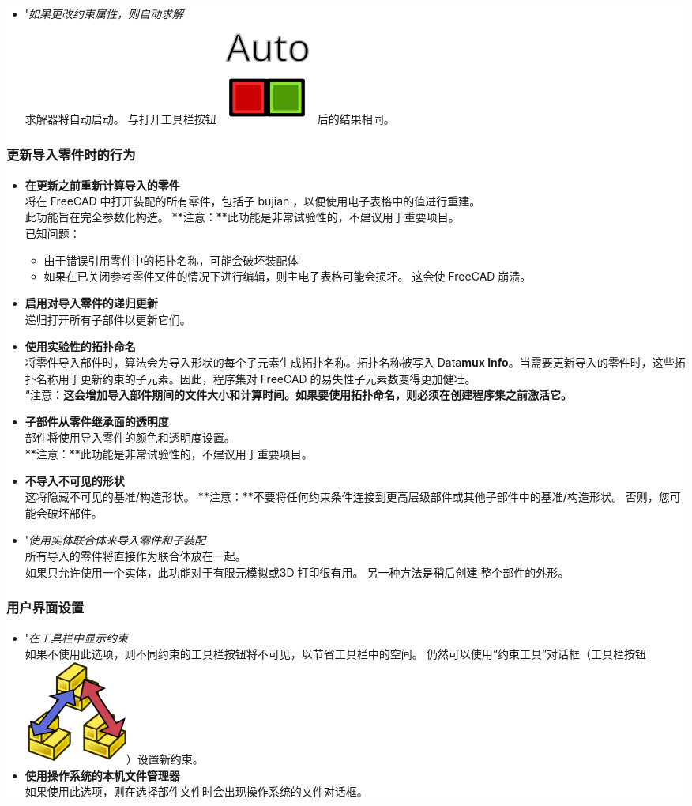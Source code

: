- '_如果更改约束属性，则自动求解_  
  求解器将自动启动。 与打开工具栏按钮![](/src/assets/images/A2p_ToggleAutoSolve.svg)后的结果相同。

### 更新导入零件时的行为

- **在更新之前重新计算导入的零件**  
  将在 FreeCAD 中打开装配的所有零件，包括子 bujian ，以便使用电子表格中的值进行重建。  
  此功能旨在完全参数化构造。 **注意：**此功能是非常试验性的，不建议用于重要项目。  
  已知问题：

  - 由于错误引用零件中的拓扑名称，可能会破坏装配体
  - 如果在已关闭参考零件文件的情况下进行编辑，则主电子表格可能会损坏。 这会使 FreeCAD 崩溃。

- **启用对导入零件的递归更新**  
  递归打开所有子部件以更新它们。

- **使用实验性的拓扑命名**  
  将零件导入部件时，算法会为导入形状的每个子元素生成拓扑名称。拓扑名称被写入 Data**mux Info**。当需要更新导入的零件时，这些拓扑名称用于更新约束的子元素。因此，程序集对 FreeCAD 的易失性子元素数变得更加健壮。  
  “注意：**这会增加导入部件期间的文件大小和计算时间。如果要使用拓扑命名，则必须在创建程序集之前激活它。**

- **子部件从零件继承面的透明度**  
  部件将使用导入零件的颜色和透明度设置。  
  **注意：**此功能是非常试验性的，不建议用于重要项目。

- **不导入不可见的形状**  
  这将隐藏不可见的基准/构造形状。 **注意：**不要将任何约束条件连接到更高层级部件或其他子部件中的基准/构造形状。 否则，您可能会破坏部件。

- '_使用实体联合体来导入零件和子装配_  
  所有导入的零件将直接作为联合体放在一起。  
  如果只允许使用一个实体，此功能对于[有限元](/index.php?title=FEM_Workbench/zh-hans&action=edit&redlink=1 "FEM Workbench/zh-hans (page does not exist)")模拟或[3D 打印](/Manual:Preparing_models_for_3D_printing "Manual:Preparing models for 3D printing")很有用。 另一种方法是稍后创建 [整个部件的外形](#Shape_of_whole_Assembly)。

### 用户界面设置

- '_在工具栏中显示约束_  
  如果不使用此选项，则不同约束的工具栏按钮将不可见，以节省工具栏中的空间。 仍然可以使用“约束工具”对话框（工具栏按钮 ![](/src/assets/images/A2p_DefineConstraints.svg)）设置新约束。
- **使用操作系统的本机文件管理器**  
  如果使用此选项，则在选择部件文件时会出现操作系统的文件对话框。
